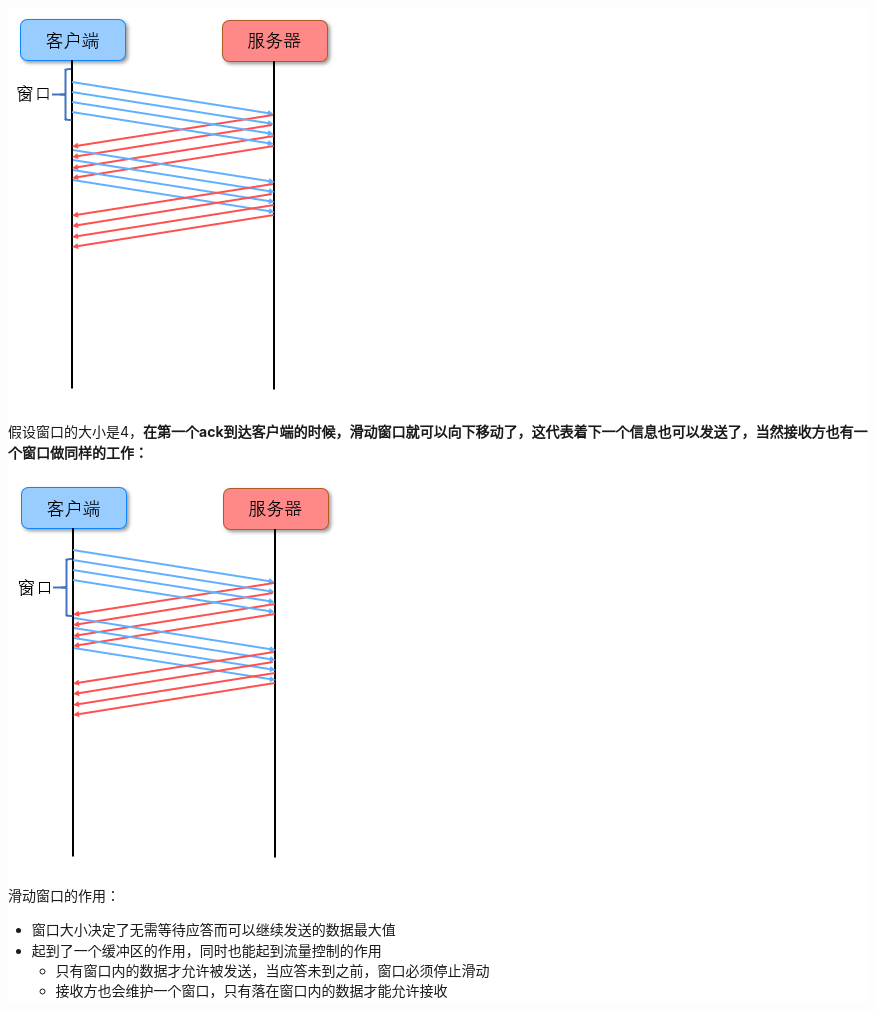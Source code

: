 ![image-20221124152953087](img/image-20221124152953087.png)

假设窗口的大小是4，**在第一个ack到达客户端的时候，滑动窗口就可以向下移动了，这代表着下一个信息也可以发送了，当然接收方也有一个窗口做同样的工作：**

![image-20221124153213616](img/image-20221124153213616.png)

滑动窗口的作用：

- 窗口大小决定了无需等待应答而可以继续发送的数据最大值
- 起到了一个缓冲区的作用，同时也能起到流量控制的作用
  - 只有窗口内的数据才允许被发送，当应答未到之前，窗口必须停止滑动
  - 接收方也会维护一个窗口，只有落在窗口内的数据才能允许接收
